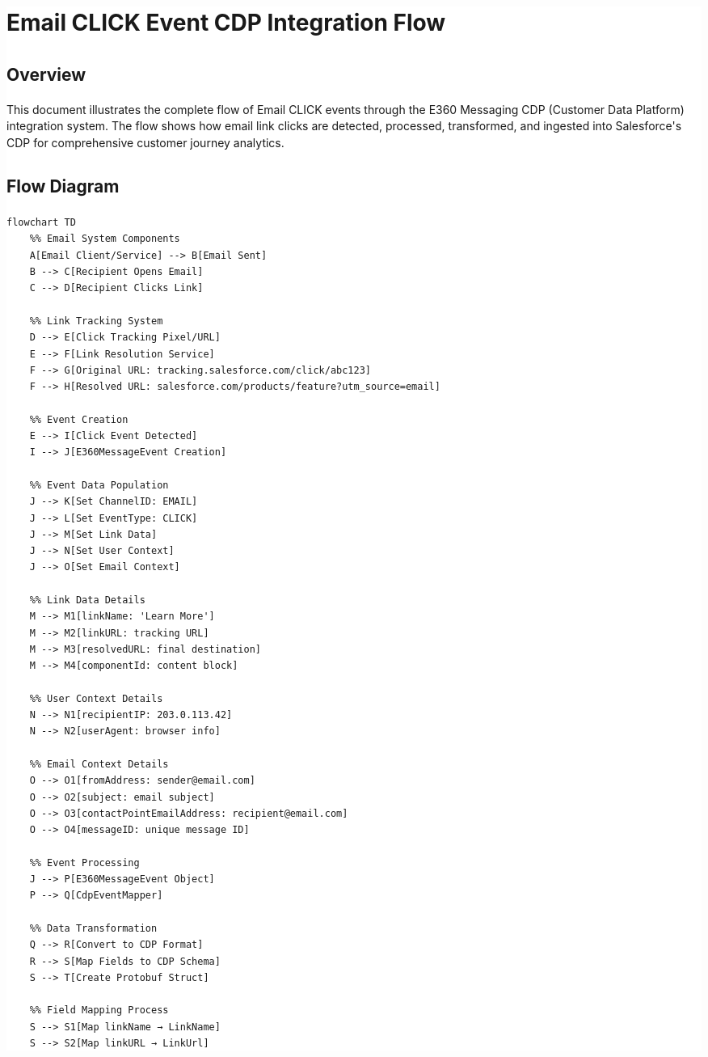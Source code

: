 # Email CLICK Event CDP Integration Flow

## Overview

This document illustrates the complete flow of Email CLICK events through the E360 Messaging CDP (Customer Data Platform) integration system. The flow shows how email link clicks are detected, processed, transformed, and ingested into Salesforce's CDP for comprehensive customer journey analytics.

## Flow Diagram

```mermaid
flowchart TD
    %% Email System Components
    A[Email Client/Service] --> B[Email Sent]
    B --> C[Recipient Opens Email]
    C --> D[Recipient Clicks Link]
    
    %% Link Tracking System
    D --> E[Click Tracking Pixel/URL]
    E --> F[Link Resolution Service]
    F --> G[Original URL: tracking.salesforce.com/click/abc123]
    F --> H[Resolved URL: salesforce.com/products/feature?utm_source=email]
    
    %% Event Creation
    E --> I[Click Event Detected]
    I --> J[E360MessageEvent Creation]
    
    %% Event Data Population
    J --> K[Set ChannelID: EMAIL]
    J --> L[Set EventType: CLICK]
    J --> M[Set Link Data]
    J --> N[Set User Context]
    J --> O[Set Email Context]
    
    %% Link Data Details
    M --> M1[linkName: 'Learn More']
    M --> M2[linkURL: tracking URL]
    M --> M3[resolvedURL: final destination]
    M --> M4[componentId: content block]
    
    %% User Context Details
    N --> N1[recipientIP: 203.0.113.42]
    N --> N2[userAgent: browser info]
    
    %% Email Context Details
    O --> O1[fromAddress: sender@email.com]
    O --> O2[subject: email subject]
    O --> O3[contactPointEmailAddress: recipient@email.com]
    O --> O4[messageID: unique message ID]
    
    %% Event Processing
    J --> P[E360MessageEvent Object]
    P --> Q[CdpEventMapper]
    
    %% Data Transformation
    Q --> R[Convert to CDP Format]
    R --> S[Map Fields to CDP Schema]
    S --> T[Create Protobuf Struct]
    
    %% Field Mapping Process
    S --> S1[Map linkName → LinkName]
    S --> S2[Map linkURL → LinkUrl]
```